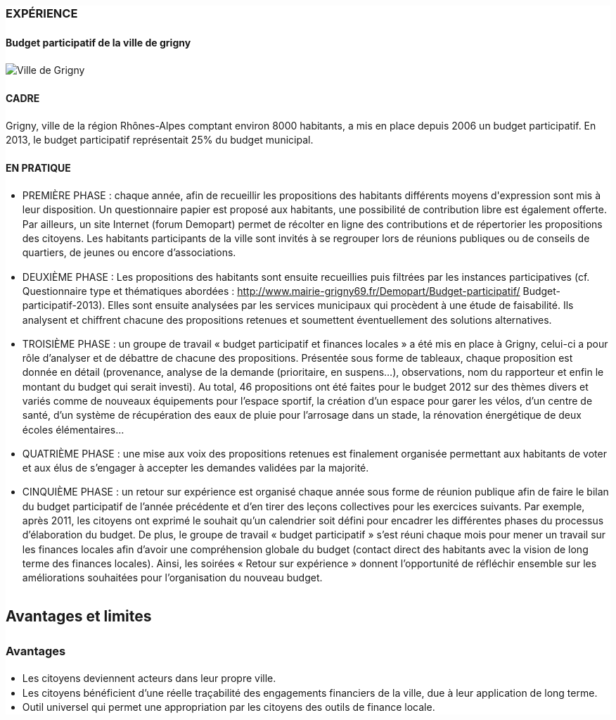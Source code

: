 
### EXPÉRIENCE

#### Budget participatif de la ville de grigny

![Ville de Grigny](http://emile-malfroy.blogs.laclasse.com/files/2014/05/logo-grigny.jpeg)

#### CADRE
Grigny, ville de la région Rhônes-Alpes comptant environ 8000 habitants, a mis en place depuis 2006 un budget participatif. En 2013, le budget participatif représentait 25% du budget municipal.
#### EN PRATIQUE

* PREMIÈRE PHASE : chaque année, afin de recueillir les propositions des habitants différents moyens d'expression sont mis à leur disposition. Un questionnaire papier est proposé aux habitants, une possibilité de contribution libre est également offerte. Par ailleurs, un site Internet (forum Demopart) permet de récolter en ligne des contributions et de répertorier les propositions des citoyens. Les habitants participants de la ville sont invités à se regrouper lors de réunions publiques ou de conseils de quartiers, de jeunes ou encore d’associations.

* DEUXIÈME PHASE : Les propositions des habitants sont ensuite recueillies puis filtrées par les instances participatives (cf. Questionnaire type et thématiques abordées : http://www.mairie-grigny69.fr/Demopart/Budget-participatif/ Budget-participatif-2013). Elles sont ensuite analysées par les services municipaux qui procèdent à une étude de faisabilité. Ils analysent et chiffrent chacune des propositions retenues et soumettent éventuellement des solutions alternatives.

* TROISIÈME PHASE : un groupe de travail « budget participatif et finances locales » a été mis en place à Grigny, celui-ci a pour rôle d’analyser et de débattre de chacune des propositions. Présentée sous forme de tableaux, chaque proposition est donnée en détail (provenance, analyse de la demande (prioritaire, en suspens…), observations, nom du rapporteur et enfin le montant du
budget qui serait investi). Au total, 46 propositions ont été faites pour le budget 2012 sur des thèmes divers et variés comme de nouveaux équipements pour l’espace sportif, la création d’un espace pour garer les vélos, d’un centre de santé, d’un système de récupération des eaux de pluie pour l’arrosage dans un stade, la rénovation énergétique de deux écoles élémentaires…

* QUATRIÈME PHASE : une mise aux voix des propositions retenues est finalement organisée permettant aux habitants de voter et aux élus de s’engager à accepter les demandes validées par la majorité.

* CINQUIÈME PHASE : un retour sur expérience est organisé chaque année sous forme de réunion publique afin de faire le bilan du budget participatif de l’année précédente et d’en tirer des leçons collectives pour les exercices suivants. Par exemple, après 2011, les citoyens ont exprimé le souhait qu’un calendrier soit défini pour encadrer les différentes phases du processus d’élaboration du budget. De plus, le groupe de travail « budget participatif » s’est réuni chaque mois pour mener un travail sur les finances locales afin d’avoir une compréhension globale du budget (contact direct des habitants avec la vision de long terme des finances locales). Ainsi, les soirées « Retour sur expérience » donnent l’opportunité de réfléchir ensemble sur les améliorations souhaitées pour l’organisation du nouveau budget.

## Avantages et limites 

### Avantages 
* Les citoyens deviennent acteurs dans leur propre ville.
* Les citoyens bénéficient d’une réelle traçabilité des engagements financiers de la ville, due à leur application de long terme.
* Outil universel qui permet une appropriation par les citoyens des outils de finance locale.
